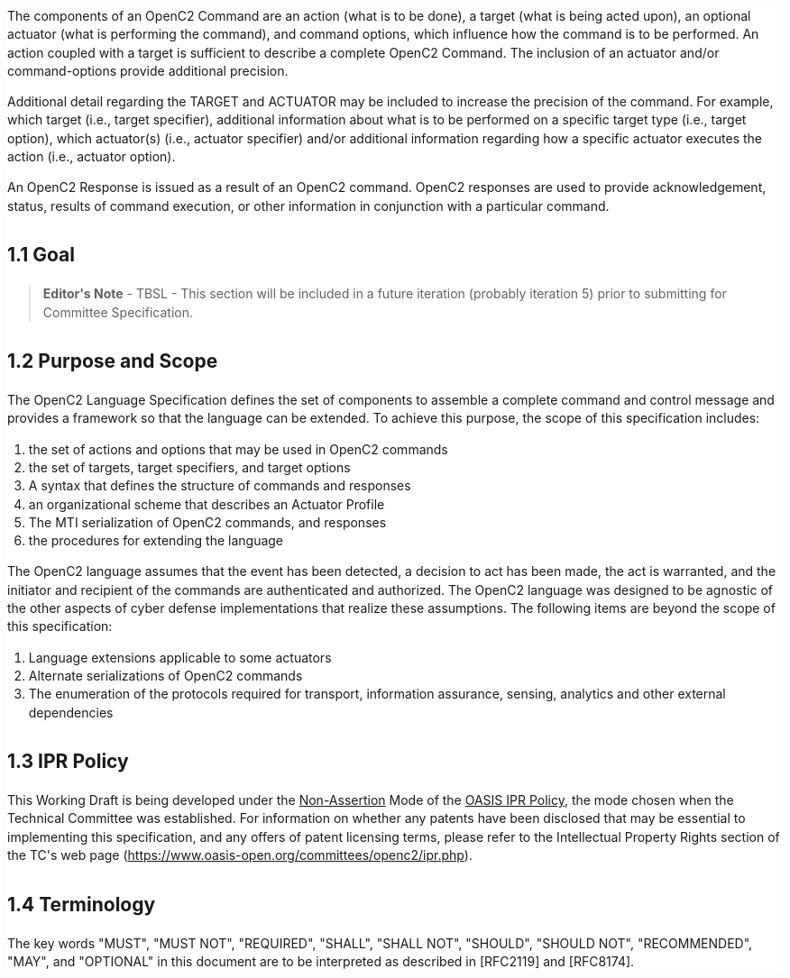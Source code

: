 The components of an OpenC2 Command are an action (what is to be done), a target (what is being acted upon), an optional actuator (what is performing the command), and command options, which influence how the command is to be performed. An action coupled with a target is sufficient to describe a complete OpenC2 Command. The inclusion of an actuator and/or command-options provide additional precision.

Additional detail regarding the TARGET and ACTUATOR may be included to increase the precision of the command. For example, which target (i.e., target specifier), additional information about what is to be performed on a specific target type (i.e., target option), which actuator(s) (i.e., actuator specifier) and/or additional information regarding how a specific actuator executes the action (i.e., actuator option).

An OpenC2 Response is issued as a result of an OpenC2 command. OpenC2 responses are used to provide acknowledgement, status, results of command execution, or other information in conjunction with a particular command.

## 1.1 Goal
> **Editor's Note** - TBSL - This section will be included in a future iteration (probably iteration 5) prior to submitting for Committee Specification.

## 1.2 Purpose and Scope
The OpenC2 Language Specification defines the set of components to assemble a complete command and control message and provides a framework so that the language can be extended. To achieve this purpose, the scope of this specification includes:

1. the set of actions and options that may be used in OpenC2 commands
2. the set of targets, target specifiers, and target options
3. A syntax that defines the structure of commands and responses
4. an organizational scheme that describes an Actuator Profile
5. The MTI serialization of OpenC2 commands, and responses
6. the procedures for extending the language

The OpenC2 language assumes that the event has been detected, a decision to act has been made, the act is warranted, and the initiator and recipient of the commands are authenticated and authorized. The OpenC2 language was designed to be agnostic of the other aspects of cyber defense implementations that realize these assumptions. The following items are beyond the scope of this specification:

1. Language extensions applicable to some actuators
2. Alternate serializations of OpenC2 commands
3. The enumeration of the protocols required for transport, information assurance, sensing, analytics and other external dependencies

## 1.3 IPR Policy
This Working Draft is being developed under the [Non-Assertion](https://www.oasis-open.org/policies-guidelines/ipr#Non-Assertion-Mode) Mode of the [OASIS IPR Policy](https://www.oasis-open.org/policies-guidelines/ipr), the mode chosen when the Technical Committee was established. For information on whether any patents have been disclosed that may be essential to implementing this specification, and any offers of patent licensing terms, please refer to the Intellectual Property Rights section of the TC's web page (https://www.oasis-open.org/committees/openc2/ipr.php).

## 1.4 Terminology
The key words "MUST", "MUST NOT", "REQUIRED", "SHALL", "SHALL NOT", "SHOULD", "SHOULD NOT", "RECOMMENDED", "MAY", and "OPTIONAL" in this document are to be interpreted as described in [RFC2119] and [RFC8174].

